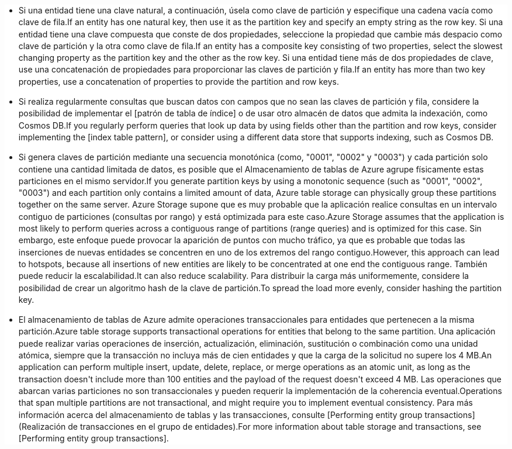 - <span data-ttu-id="a05ef-207">Si una entidad tiene una clave natural, a continuación, úsela como clave de partición y especifique una cadena vacía como clave de fila.</span><span class="sxs-lookup"><span data-stu-id="a05ef-207">If an entity has one natural key, then use it as the partition key and specify an empty string as the row key.</span></span> <span data-ttu-id="a05ef-208">Si una entidad tiene una clave compuesta que conste de dos propiedades, seleccione la propiedad que cambie más despacio como clave de partición y la otra como clave de fila.</span><span class="sxs-lookup"><span data-stu-id="a05ef-208">If an entity has a composite key consisting of two properties, select the slowest changing property as the partition key and the other as the row key.</span></span> <span data-ttu-id="a05ef-209">Si una entidad tiene más de dos propiedades de clave, use una concatenación de propiedades para proporcionar las claves de partición y fila.</span><span class="sxs-lookup"><span data-stu-id="a05ef-209">If an entity has more than two key properties, use a concatenation of properties to provide the partition and row keys.</span></span>

* <span data-ttu-id="a05ef-210">Si realiza regularmente consultas que buscan datos con campos que no sean las claves de partición y fila, considere la posibilidad de implementar el [patrón de tabla de índice] o de usar otro almacén de datos que admita la indexación, como Cosmos DB.</span><span class="sxs-lookup"><span data-stu-id="a05ef-210">If you regularly perform queries that look up data by using fields other than the partition and row keys, consider implementing the [index table pattern], or consider using a different data store that supports indexing, such as Cosmos DB.</span></span>

* <span data-ttu-id="a05ef-211">Si genera claves de partición mediante una secuencia monotónica (como, "0001", "0002" y "0003") y cada partición solo contiene una cantidad limitada de datos, es posible que el Almacenamiento de tablas de Azure agrupe físicamente estas particiones en el mismo servidor.</span><span class="sxs-lookup"><span data-stu-id="a05ef-211">If you generate partition keys by using a monotonic sequence (such as "0001", "0002", "0003") and each partition only contains a limited amount of data, Azure table storage can physically group these partitions together on the same server.</span></span> <span data-ttu-id="a05ef-212">Azure Storage supone que es muy probable que la aplicación realice consultas en un intervalo contiguo de particiones (consultas por rango) y está optimizada para este caso.</span><span class="sxs-lookup"><span data-stu-id="a05ef-212">Azure Storage assumes that the application is most likely to perform queries across a contiguous range of partitions (range queries) and is optimized for this case.</span></span> <span data-ttu-id="a05ef-213">Sin embargo, este enfoque puede provocar la aparición de puntos con mucho tráfico, ya que es probable que todas las inserciones de nuevas entidades se concentren en uno de los extremos del rango contiguo.</span><span class="sxs-lookup"><span data-stu-id="a05ef-213">However, this approach can lead to hotspots, because all insertions of new entities are likely to be concentrated at one end the contiguous range.</span></span> <span data-ttu-id="a05ef-214">También puede reducir la escalabilidad.</span><span class="sxs-lookup"><span data-stu-id="a05ef-214">It can also reduce scalability.</span></span> <span data-ttu-id="a05ef-215">Para distribuir la carga más uniformemente, considere la posibilidad de crear un algoritmo hash de la clave de partición.</span><span class="sxs-lookup"><span data-stu-id="a05ef-215">To spread the load more evenly, consider hashing the partition key.</span></span>

* <span data-ttu-id="a05ef-216">El almacenamiento de tablas de Azure admite operaciones transaccionales para entidades que pertenecen a la misma partición.</span><span class="sxs-lookup"><span data-stu-id="a05ef-216">Azure table storage supports transactional operations for entities that belong to the same partition.</span></span> <span data-ttu-id="a05ef-217">Una aplicación puede realizar varias operaciones de inserción, actualización, eliminación, sustitución o combinación como una unidad atómica, siempre que la transacción no incluya más de cien entidades y que la carga de la solicitud no supere los 4 MB.</span><span class="sxs-lookup"><span data-stu-id="a05ef-217">An application can perform multiple insert, update, delete, replace, or merge operations as an atomic unit, as long as the transaction doesn't include more than 100 entities and the payload of the request doesn't exceed 4 MB.</span></span> <span data-ttu-id="a05ef-218">Las operaciones que abarcan varias particiones no son transaccionales y pueden requerir la implementación de la coherencia eventual.</span><span class="sxs-lookup"><span data-stu-id="a05ef-218">Operations that span multiple partitions are not transactional, and might require you to implement eventual consistency.</span></span> <span data-ttu-id="a05ef-219">Para más información acerca del almacenamiento de tablas y las transacciones, consulte [Performing entity group transactions] (Realización de transacciones en el grupo de entidades).</span><span class="sxs-lookup"><span data-stu-id="a05ef-219">For more information about table storage and transactions, see [Performing entity group transactions].</span></span>

